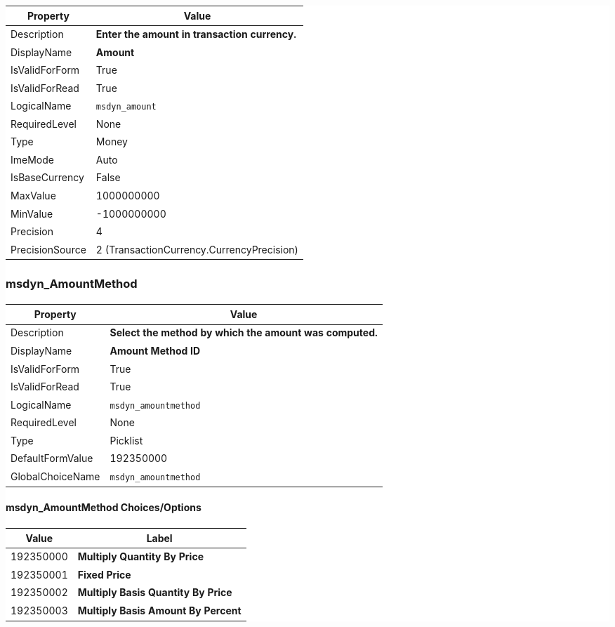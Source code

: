 |Property|Value|
|---|---|
|Description|**Enter the amount in transaction currency.**|
|DisplayName|**Amount**|
|IsValidForForm|True|
|IsValidForRead|True|
|LogicalName|`msdyn_amount`|
|RequiredLevel|None|
|Type|Money|
|ImeMode|Auto|
|IsBaseCurrency|False|
|MaxValue|1000000000|
|MinValue|-1000000000|
|Precision|4|
|PrecisionSource|2 (TransactionCurrency.CurrencyPrecision)|

### <a name="BKMK_msdyn_AmountMethod"></a> msdyn_AmountMethod

|Property|Value|
|---|---|
|Description|**Select the method by which the amount was computed.**|
|DisplayName|**Amount Method ID**|
|IsValidForForm|True|
|IsValidForRead|True|
|LogicalName|`msdyn_amountmethod`|
|RequiredLevel|None|
|Type|Picklist|
|DefaultFormValue|192350000|
|GlobalChoiceName|`msdyn_amountmethod`|

#### msdyn_AmountMethod Choices/Options

|Value|Label|
|---|---|
|192350000|**Multiply Quantity By Price**|
|192350001|**Fixed Price**|
|192350002|**Multiply Basis Quantity By Price**|
|192350003|**Multiply Basis Amount By Percent**|
